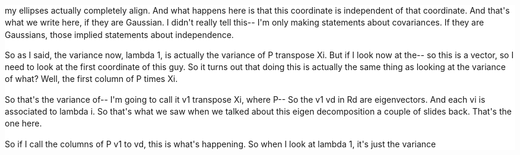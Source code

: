   <span m="799880">my</span> <span m="800890">ellipses</span> <span m="801290">actually</span>
  <span m="801590">completely</span> <span m="802010">align.</span> <span m="802850">And</span>
  <span m="803840">what</span> <span m="804050">happens</span> <span m="804410">here</span>
  <span m="804590">is</span> <span m="804680">that</span> <span m="804860">this</span>
  <span m="805110">coordinate</span> <span m="805610">is</span> <span m="805730">independent</span>
  <span m="806330">of</span> <span m="806420">that</span> <span m="806600">coordinate.</span>
  <span m="807110">And</span> <span m="807230">that's</span> <span m="807410">what</span>
  <span m="807560">we</span> <span m="807650">write</span> <span m="807880">here,</span>
  <span m="810210">if</span> <span m="810360">they are</span> <span m="810550">Gaussian.</span>
  <span m="811850">I</span> <span m="811930">didn't</span> <span m="812140">really</span>
  <span m="812380">tell</span> <span m="812530">this--</span> <span m="812840">I'm</span>
  <span m="813010">only</span> <span m="813250">making</span> <span m="813520">statements</span>
  <span m="813970">about</span> <span m="814220">covariances.</span> <span m="814810">If</span>
  <span m="814930">they</span> <span m="815030">are</span> <span m="815060">Gaussians,</span>
  <span m="815470">those</span> <span m="815680">implied</span> <span m="815980">statements</span>
  <span m="816370">about</span> <span m="816580">independence.</span></p><p><span
  m="820960">So</span> <span m="821560">as</span> <span m="821710">I</span> <span
  m="821800">said,</span> <span m="822340">the</span> <span m="822460">variance</span>
  <span m="823000">now,</span> <span m="823730">lambda</span> <span m="824270">1,</span>
  <span m="824590">is</span> <span m="824770">actually</span> <span m="825160">the</span>
  <span m="825310">variance</span> <span m="826630">of</span> <span m="832450">P</span>
  <span m="833110">transpose</span> <span m="834430">Xi.</span> <span m="837890">But</span>
  <span m="838010">if</span> <span m="838160">I</span> <span m="838280">look</span>
  <span m="838460">now</span> <span m="838760">at the--</span> <span m="839210">so</span>
  <span m="839390">this</span> <span m="839600">is</span> <span m="839720">a</span>
  <span m="839750">vector,</span> <span m="840140">so</span> <span m="840260">I</span>
  <span m="840350">need</span> <span m="840500">to</span> <span m="840680">look</span>
  <span m="840950">at</span> <span m="841160">the</span> <span m="843530">first</span>
  <span m="843860">coordinate</span> <span m="844400">of</span> <span m="844520">this</span>
  <span m="844700">guy.</span> <span m="848490">So</span> <span m="848610">it</span>
  <span m="848670">turns</span> <span m="849030">out</span> <span m="849780">that</span>
  <span m="849990">doing</span> <span m="850380">this</span> <span m="850740">is</span>
  <span m="850860">actually</span> <span m="851250">the</span> <span m="851370">same</span>
  <span m="851670">thing</span> <span m="852000">as</span> <span m="852150">looking</span>
  <span m="852480">at</span> <span m="852570">the</span> <span m="852710">variance</span>
  <span m="854850">of</span> <span m="855150">what?</span> <span m="855440">Well,</span>
  <span m="855690">the</span> <span m="855810">first</span> <span m="856110">column</span>
  <span m="856830">of</span> <span m="857040">P</span> <span m="858210">times</span>
  <span m="859430">Xi.</span></p><p><span m="861480">So</span> <span m="861600">that's</span>
  <span m="861780">the</span> <span m="861960">variance</span> <span m="862560">of--</span>
  <span m="864490">I'm</span> <span m="864610">going</span> <span m="864730">to</span>
  <span m="864790">call</span> <span m="864940">it</span> <span m="865060">v1</span>
  <span m="866050">transpose</span> <span m="867410">Xi,</span> <span m="869620">where</span>
  <span m="869860">P--</span> <span m="884390">So</span> <span m="884600">the</span>
  <span m="884865">v1</span> <span m="886100">vd</span> <span m="886340">in</span>
  <span m="887630">Rd</span> <span m="889115">are</span> <span m="891340">eigenvectors.</span>
  <span m="893920">And</span> <span m="894460">each</span> <span m="894805">vi</span>
  <span m="895150">is</span> <span m="895330">associated</span> <span m="895870">to</span>
  <span m="896020">lambda</span> <span m="896350">i.</span> <span m="897190">So</span>
  <span m="897340">that's</span> <span m="897550">what</span> <span m="897640">we</span>
  <span m="897790">saw</span> <span m="898000">when</span> <span m="898150">we</span>
  <span m="898270">talked</span> <span m="898540">about</span> <span m="898870">this</span>
  <span m="899510">eigen</span> <span m="899740">decomposition</span> <span m="900340">a</span>
  <span m="900400">couple of</span> <span m="900700">slides</span> <span m="901060">back.</span>
  <span m="902800">That's</span> <span m="903040">the</span> <span m="903160">one</span>
  <span m="903340">here.</span></p><p><span m="906040">So</span> <span m="907020">if</span>
  <span m="907200">I</span> <span m="907290">call</span> <span m="907680">the</span>
  <span m="907770">columns</span> <span m="908250">of</span> <span m="908370">P</span>
  <span m="909150">v1</span> <span m="909660">to</span> <span m="909840">vd,</span>
  <span m="910310">this</span> <span m="910500">is</span> <span m="910620">what's</span>
  <span m="910830">happening.</span> <span m="913600">So</span> <span m="913780">when</span>
  <span m="913960">I</span> <span m="914050">look</span> <span m="914320">at</span>
  <span m="914620">lambda</span> <span m="914740">1,</span> <span m="914990">it's</span>
  <span m="915040">just</span> <span m="915260">the</span> <span m="915340">variance</span>